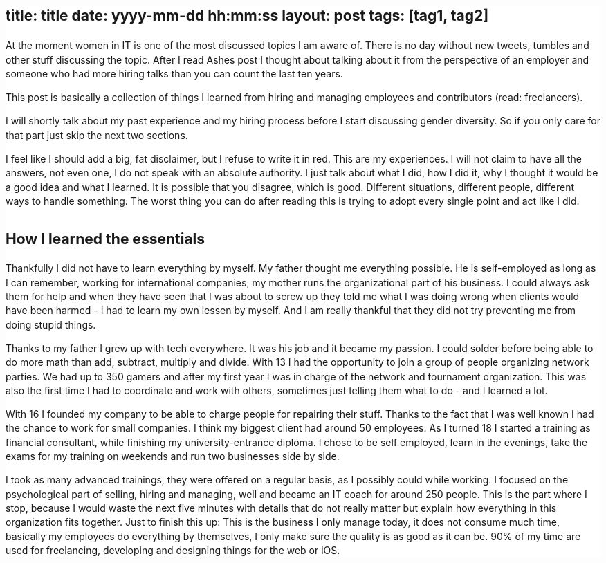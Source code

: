 title: title
date: yyyy-mm-dd hh:mm:ss
layout: post
tags: [tag1, tag2]
---
At the moment women in IT is one of the most discussed topics I am aware of. There is no day without new tweets, tumbles and other stuff discussing the topic. After I read Ashes post I thought about talking about it from the perspective of an employer and someone who had more hiring talks than you can count the last ten years.


This post is basically a collection of things I learned from hiring and managing employees and contributors (read: freelancers).

I will shortly talk about my past experience and my hiring process before I start discussing gender diversity. So if you only care for that part just skip the next two sections.

I feel like I should add a big, fat disclaimer, but I refuse to write it in red. This are my experiences. I will not claim to have all the answers, not even one, I do not speak with an absolute authority. I just talk about what I did, how I did it, why I thought it would be a good idea and what I learned. It is possible that you disagree, which is good. Different situations, different people, different ways to handle something. The worst thing you can do after reading this is trying to adopt every single point and act like I did.

## How I learned the essentials
Thankfully I did not have to learn everything by myself. My father thought me everything possible. He is self-employed as long as I can remember, working for international companies, my mother runs the organizational part of his business. I could always ask them for help and when they have seen that I was about to screw up they told me what I was doing wrong when clients would have been harmed - I had to learn my own lessen by myself. And I am really thankful that they did not try preventing me from doing stupid things.

Thanks to my father I grew up with tech everywhere. It was his job and it became my passion. I could solder before being able to do more math than add, subtract, multiply and divide. With 13 I had the opportunity to join a group of people organizing network parties. We had up to 350 gamers and after my first year I was in charge of the network and tournament organization. This was also the first time I had to coordinate and work with others, sometimes just telling them what to do - and I learned a lot.

With 16 I founded my company to be able to charge people for repairing their stuff. Thanks to the fact that I was well known I had the chance to work for small companies. I think my biggest client had around 50 employees. As I turned 18 I started a training as financial consultant, while finishing my university-entrance diploma. I chose to be self employed, learn in the evenings, take the exams for my training on weekends and run two businesses side by side.

I took as many advanced trainings, they were offered on a regular basis, as I possibly could while working. I focused on the psychological part of selling, hiring and managing, well and became an IT coach for around 250 people. This is the part where I stop, because I would waste the next five minutes with details that do not really matter but explain how everything in this organization fits together. Just to finish this up: This is the business I only manage today, it does not consume much time, basically my employees do everything by themselves, I only make sure the quality is as good as it can be. 90% of my time are used for freelancing, developing and designing things for the web or iOS.
